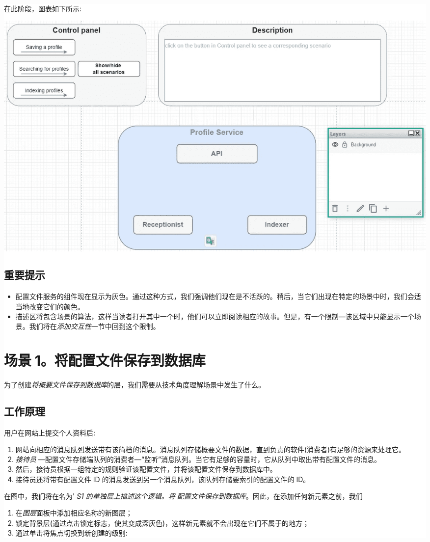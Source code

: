 在此阶段，图表如下所示:

![](img/14d1bdfdc16b1fea4ab89087a8a91775.png)

## **重要提示**

*   配置文件服务的组件现在显示为灰色。通过这种方式，我们强调他们现在是不活跃的。稍后，当它们出现在特定的场景中时，我们会适当地改变它们的颜色。
*   描述区将包含场景的算法，这样当读者打开其中一个时，他们可以立即阅读相应的故事。但是，有一个限制—该区域中只能显示一个场景。我们将在*添加交互性*一节中回到这个限制。

# 场景 1。将配置文件保存到数据库

为了创建*将概要文件保存到数据库*的层，我们需要从技术角度理解场景中发生了什么。

## **工作原理**

用户在网站上提交个人资料后:

1.  网站向相应的[消息队列](https://www.cloudamqp.com/blog/what-is-message-queuing.html#:~:text=A%20message%20queue%20is%20a,are%20waiting%20to%20be%20processed.&text=Another%20application%2C%20called%20a%20consumer,until%20the%20consumer%20retrieves%20them.)发送带有该简档的消息。消息队列存储概要文件的数据，直到负责的软件(消费者)有足够的资源来处理它。
2.  *接待员* —配置文件存储端队列的消费者—“监听”消息队列。当它有足够的容量时，它从队列中取出带有配置文件的消息。
3.  然后，接待员根据一组特定的规则验证该配置文件，并将该配置文件保存到数据库中。
4.  接待员还将带有配置文件 ID 的消息发送到另一个消息队列，该队列存储要索引的配置文件的 ID。

在图中，我们将在名为' *S1 的单独层上描述这个逻辑。将* *配置文件保存到数据库*。因此，在添加任何新元素之前，我们

1.  在*图层*面板中添加相应名称的新图层；
2.  锁定背景层(通过点击锁定标志，使其变成深灰色)，这样新元素就不会出现在它们不属于的地方；
3.  通过单击将焦点切换到新创建的级别:
